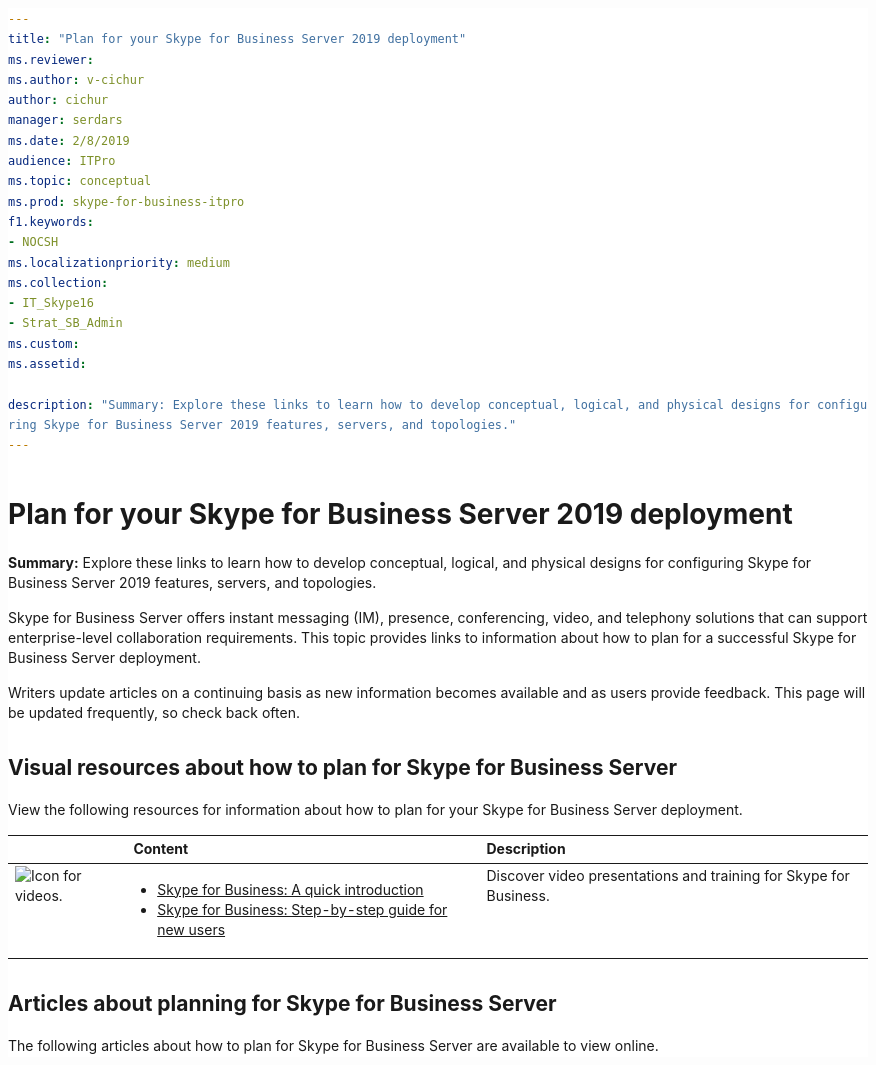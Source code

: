 ```yaml
---
title: "Plan for your Skype for Business Server 2019 deployment"
ms.reviewer: 
ms.author: v-cichur
author: cichur
manager: serdars
ms.date: 2/8/2019
audience: ITPro
ms.topic: conceptual
ms.prod: skype-for-business-itpro
f1.keywords:
- NOCSH
ms.localizationpriority: medium
ms.collection: 
- IT_Skype16
- Strat_SB_Admin
ms.custom: 
ms.assetid: 

description: "Summary: Explore these links to learn how to develop conceptual, logical, and physical designs for configuring Skype for Business Server 2019 features, servers, and topologies."
---
```


# Plan for your Skype for Business Server 2019 deployment
 
**Summary:** Explore these links to learn how to develop conceptual, logical, and physical designs for configuring Skype for Business Server 2019 features, servers, and topologies.
  
Skype for Business Server offers instant messaging (IM), presence, conferencing, video, and telephony solutions that can support enterprise-level collaboration requirements. This topic provides links to information about how to plan for a successful Skype for Business Server deployment. 
  
Writers update articles on a continuing basis as new information becomes available and as users provide feedback. This page will be updated frequently, so check back often.
## Visual resources about how to plan for Skype for Business Server

View the following resources for information about how to plan for your Skype for Business Server deployment.
  
|&nbsp;|Content|Description|
|:--- |:--- |:--- |
|![Icon for videos.](../media/get_started.png)|<UL><LI>[Skype for Business: A quick introduction](https://www.youtube.com/watch?v=PRJqMuwW5yc&amp;feature=youtu.be) </li><li>  [Skype for Business: Step-by-step guide for new users](https://www.youtube.com/watch?v=7_c4zVJ739M&amp;feature=youtu.be)</li></ul>   |Discover video presentations and training for Skype for Business.    |
   
## Articles about planning for Skype for Business Server

The following articles about how to plan for Skype for Business Server are available to view online. 
  